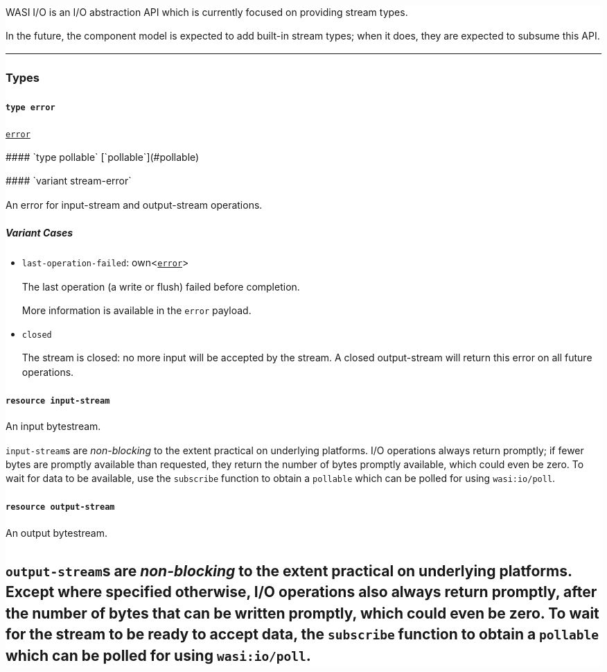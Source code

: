 WASI I/O is an I/O abstraction API which is currently focused on providing
stream types.

In the future, the component model is expected to add built-in stream types;
when it does, they are expected to subsume this API.

----

### Types

#### <a id="error"></a>`type error`
[`error`](#error)
<p>
#### <a id="pollable"></a>`type pollable`
[`pollable`](#pollable)
<p>
#### <a id="stream_error"></a>`variant stream-error`

An error for input-stream and output-stream operations.

##### Variant Cases

- <a id="stream_error.last_operation_failed"></a>`last-operation-failed`: own<[`error`](#error)>
  <p>The last operation (a write or flush) failed before completion.

  More information is available in the `error` payload.

- <a id="stream_error.closed"></a>`closed`
  <p>The stream is closed: no more input will be accepted by the
  stream. A closed output-stream will return this error on all
  future operations.

#### <a id="input_stream"></a>`resource input-stream`

An input bytestream.

`input-stream`s are *non-blocking* to the extent practical on underlying
platforms. I/O operations always return promptly; if fewer bytes are
promptly available than requested, they return the number of bytes promptly
available, which could even be zero. To wait for data to be available,
use the `subscribe` function to obtain a `pollable` which can be polled
for using `wasi:io/poll`.
#### <a id="output_stream"></a>`resource output-stream`

An output bytestream.

`output-stream`s are *non-blocking* to the extent practical on
underlying platforms. Except where specified otherwise, I/O operations also
always return promptly, after the number of bytes that can be written
promptly, which could even be zero. To wait for the stream to be ready to
accept data, the `subscribe` function to obtain a `pollable` which can be
polled for using `wasi:io/poll`.
----
